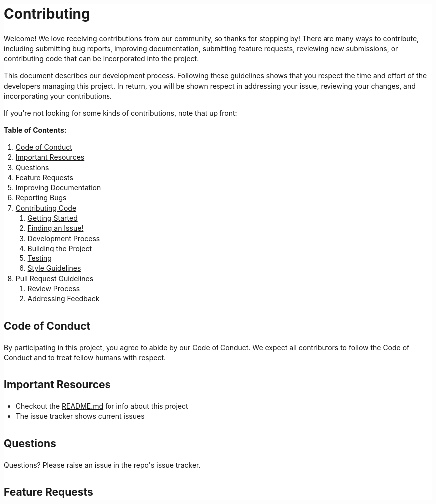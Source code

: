 # Contributing

Welcome! We love receiving contributions from our community, so thanks for stopping by! There are many ways to contribute, including submitting bug reports, improving documentation, submitting feature requests, reviewing new submissions, or contributing code that can be incorporated into the project.

This document describes our development process. Following these guidelines shows that you respect the time and effort of the developers managing this project. In return, you will be shown respect in addressing your issue, reviewing your changes, and incorporating your contributions.

If you're not looking for some kinds of contributions, note that up front:

**Table of Contents:**

1. [Code of Conduct](#code-of-conduct)
2. [Important Resources](#important-resources)
2. [Questions](#questions)
3. [Feature Requests](#feature-requests)
4. [Improving Documentation](#improving-documentation)
5. [Reporting Bugs](#reporting-bugs)
6. [Contributing Code](#contributing-code)
	1. [Getting Started](#getting-started)
	1. [Finding an Issue!](#finding-an-issue)
	1. [Development Process](#development-process)
	1. [Building the Project](#building-the-project)
	1. [Testing](#testing)
	1. [Style Guidelines](#style-guidelines)
1. [Pull Request Guidelines](#pull-request-guidelines)
	1. [Review Process](#review-process)
	1. [Addressing Feedback](#addressing-feedback)


## Code of Conduct


By participating in this project, you agree to abide by our [Code of Conduct](CODE-OF-CONDUCT.md). We expect all contributors to follow the [Code of Conduct](CODE-OF-CONDUCT.md) and to treat fellow humans with respect.


## Important Resources

* Checkout the [README.md](readme.md) for info about this project
* The issue tracker shows current issues

## Questions

Questions? Please raise an issue in the repo's issue tracker.

## Feature Requests
